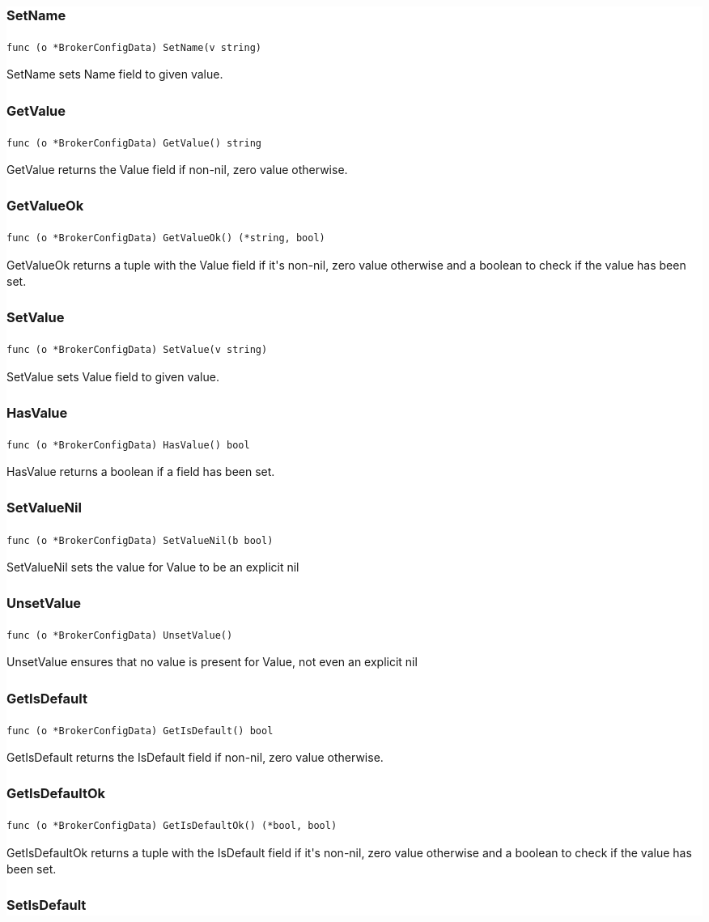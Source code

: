 ### SetName

`func (o *BrokerConfigData) SetName(v string)`

SetName sets Name field to given value.


### GetValue

`func (o *BrokerConfigData) GetValue() string`

GetValue returns the Value field if non-nil, zero value otherwise.

### GetValueOk

`func (o *BrokerConfigData) GetValueOk() (*string, bool)`

GetValueOk returns a tuple with the Value field if it's non-nil, zero value otherwise
and a boolean to check if the value has been set.

### SetValue

`func (o *BrokerConfigData) SetValue(v string)`

SetValue sets Value field to given value.

### HasValue

`func (o *BrokerConfigData) HasValue() bool`

HasValue returns a boolean if a field has been set.

### SetValueNil

`func (o *BrokerConfigData) SetValueNil(b bool)`

 SetValueNil sets the value for Value to be an explicit nil

### UnsetValue
`func (o *BrokerConfigData) UnsetValue()`

UnsetValue ensures that no value is present for Value, not even an explicit nil
### GetIsDefault

`func (o *BrokerConfigData) GetIsDefault() bool`

GetIsDefault returns the IsDefault field if non-nil, zero value otherwise.

### GetIsDefaultOk

`func (o *BrokerConfigData) GetIsDefaultOk() (*bool, bool)`

GetIsDefaultOk returns a tuple with the IsDefault field if it's non-nil, zero value otherwise
and a boolean to check if the value has been set.

### SetIsDefault
